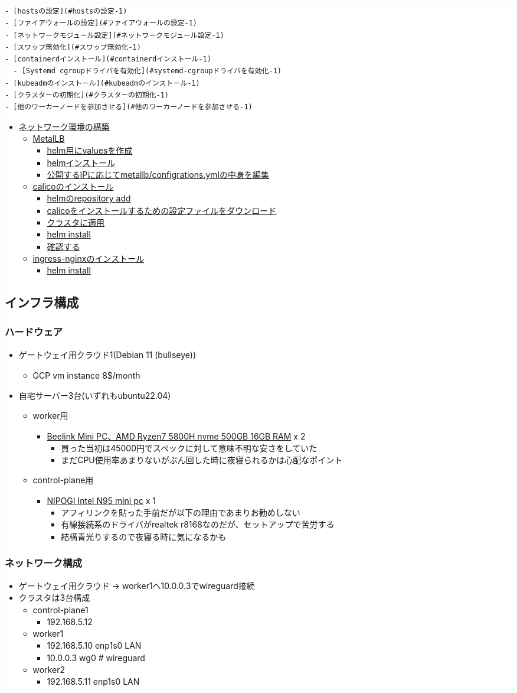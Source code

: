     - [hostsの設定](#hostsの設定-1)
    - [ファイアウォールの設定](#ファイアウォールの設定-1)
    - [ネットワークモジュール設定](#ネットワークモジュール設定-1)
    - [スワップ無効化](#スワップ無効化-1)
    - [containerdインストール](#containerdインストール-1)
      - [Systemd cgroupドライバを有効化](#systemd-cgroupドライバを有効化-1)
    - [kubeadmのインストール](#kubeadmのインストール-1)
    - [クラスターの初期化](#クラスターの初期化-1)
    - [他のワーカーノードを参加させる](#他のワーカーノードを参加させる-1)
  - [ネットワーク環境の構築](#ネットワーク環境の構築-1)
    - [MetalLB](#metallb)
      - [helm用にvaluesを作成](#helm用にvaluesを作成)
      - [helmインストール](#helmインストール)
      - [公開するIPに応じてmetallb/configrations.ymlの中身を編集](#公開するipに応じてmetallbconfigrationsymlの中身を編集)
    - [calicoのインストール](#calicoのインストール)
      - [helmのrepository add](#helmのrepository-add)
      - [calicoをインストールするための設定ファイルをダウンロード](#calicoをインストールするための設定ファイルをダウンロード)
      - [クラスタに適用](#クラスタに適用)
      - [helm install](#helm-install)
      - [確認する](#確認する)
    - [ingress-nginxのインストール](#ingress-nginxのインストール)
      - [helm install](#helm-install-1)



## インフラ構成
### ハードウェア
- ゲートウェイ用クラウド1(Debian 11 (bullseye))
  - GCP vm instance 8$/month

- 自宅サーバー3台(いずれもubuntu22.04)
    - worker用
        - <a target="_blank" href="https://www.amazon.co.jp/dp/B0BYNM95ZJ?psc=1&amp;ref=ppx_pop_dt_b_product_details&_encoding=UTF8&tag=tosukui-22&linkCode=ur2&linkId=6a2fc535854cf2c3d23f8fb3452e8e5b&camp=247&creative=1211">Beelink Mini PC、AMD Ryzen7 5800H nvme 500GB 16GB RAM</a> x 2
            - 買った当初は45000円でスペックに対して意味不明な安さをしていた
            - まだCPU使用率あまりないがぶん回した時に夜寝られるかは心配なポイント

    - control-plane用
        - <a target="_blank" href="https://amzn.to/3KxxyTl">NIPOGI Intel N95 mini pc</a> x 1
            - アフィリンクを貼った手前だが以下の理由であまりお勧めしない
            - 有線接続系のドライバがrealtek r8168なのだが、セットアップで苦労する
            - 結構青光りするので夜寝る時に気になるかも

### ネットワーク構成
- ゲートウェイ用クラウド -> worker1へ10.0.0.3でwireguard接続
- クラスタは3台構成
  - control-plane1
    - 192.168.5.12
  - worker1
    - 192.168.5.10 enp1s0 LAN
    - 10.0.0.3 wg0 # wireguard
  - worker2
    - 192.168.5.11 enp1s0 LAN
